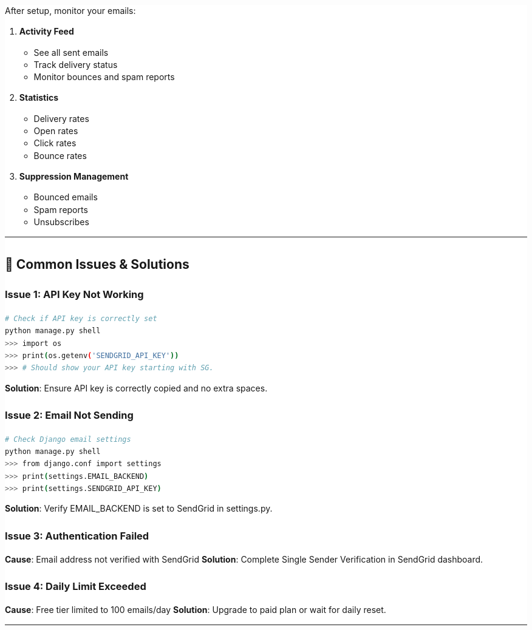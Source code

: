 After setup, monitor your emails:

1. **Activity Feed**
   - See all sent emails
   - Track delivery status
   - Monitor bounces and spam reports

2. **Statistics**
   - Delivery rates
   - Open rates
   - Click rates
   - Bounce rates

3. **Suppression Management**
   - Bounced emails
   - Spam reports
   - Unsubscribes

---

## 🔧 **Common Issues & Solutions**

### **Issue 1: API Key Not Working**
```bash
# Check if API key is correctly set
python manage.py shell
>>> import os
>>> print(os.getenv('SENDGRID_API_KEY'))
>>> # Should show your API key starting with SG.
```

**Solution**: Ensure API key is correctly copied and no extra spaces.

### **Issue 2: Email Not Sending**
```bash
# Check Django email settings
python manage.py shell
>>> from django.conf import settings
>>> print(settings.EMAIL_BACKEND)
>>> print(settings.SENDGRID_API_KEY)
```

**Solution**: Verify EMAIL_BACKEND is set to SendGrid in settings.py.

### **Issue 3: Authentication Failed**
**Cause**: Email address not verified with SendGrid
**Solution**: Complete Single Sender Verification in SendGrid dashboard.

### **Issue 4: Daily Limit Exceeded**
**Cause**: Free tier limited to 100 emails/day
**Solution**: Upgrade to paid plan or wait for daily reset.

---
